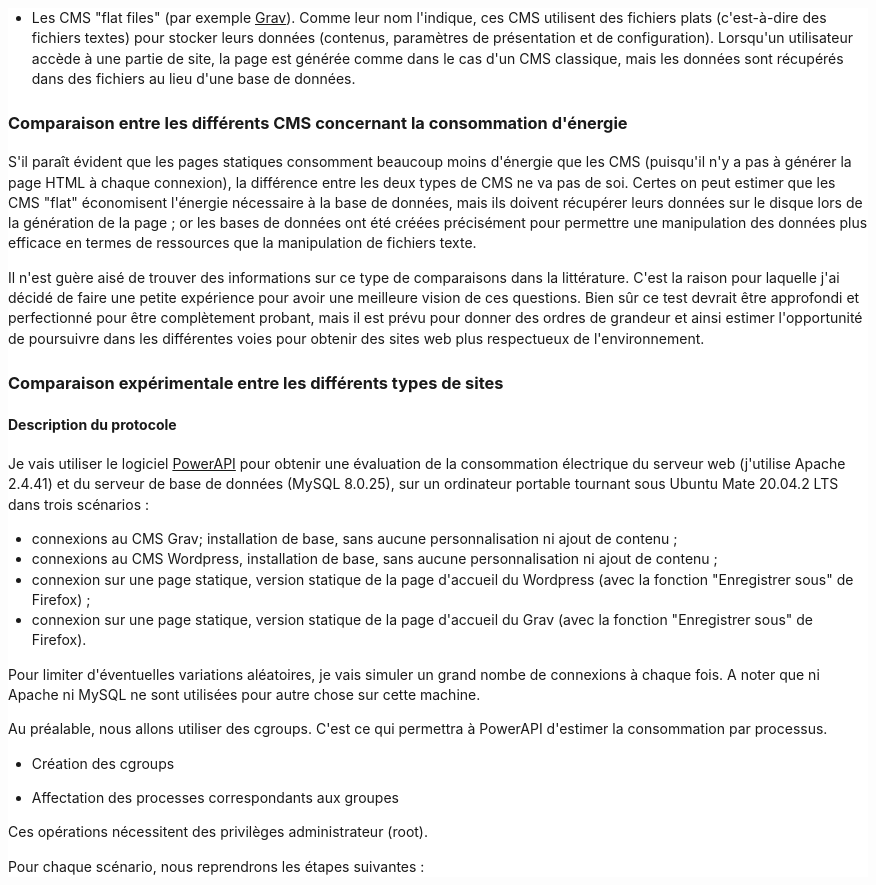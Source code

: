 - Les CMS "flat files" (par exemple [Grav](https://getgrav.org/)). Comme leur nom l'indique, ces CMS utilisent des fichiers plats (c'est-à-dire des fichiers textes) pour stocker leurs données (contenus, paramètres de présentation et de configuration). Lorsqu'un utilisateur accède à une partie de site, la page est générée comme dans le cas d'un CMS classique, mais les données sont récupérés dans des fichiers au lieu d'une base de données.

### Comparaison entre les différents CMS concernant la consommation d'énergie

S'il paraît évident que les pages statiques consomment beaucoup moins d'énergie que les CMS (puisqu'il n'y a pas à générer la page HTML à chaque connexion), la différence entre les deux types de CMS ne va pas de soi. Certes on peut estimer que les CMS "flat" économisent l'énergie nécessaire à la base de données, mais ils doivent récupérer leurs données sur le disque lors de la génération de la page ; or les bases de données ont été créées précisément pour permettre une manipulation des données plus efficace en termes de ressources que la manipulation de fichiers texte.

Il n'est guère aisé de trouver des informations sur ce type de comparaisons dans la littérature. C'est la raison pour laquelle j'ai décidé de faire une petite expérience pour avoir une meilleure vision de ces questions. Bien sûr ce test devrait être approfondi et perfectionné pour être complètement probant, mais il est prévu pour donner des ordres de grandeur et ainsi estimer l'opportunité de poursuivre dans les différentes voies pour obtenir des sites web plus respectueux de l'environnement.


### Comparaison expérimentale entre les différents types de sites

#### Description du protocole

Je vais utiliser le logiciel [PowerAPI](https://powerapi-ng.github.io/index.html) pour obtenir une évaluation de la consommation électrique du serveur web (j'utilise Apache 2.4.41) et du serveur de base de données (MySQL 8.0.25), sur un ordinateur portable tournant sous Ubuntu Mate 20.04.2 LTS dans trois scénarios :

- connexions au CMS Grav; installation de base, sans aucune personnalisation ni ajout de contenu ;
- connexions au CMS Wordpress, installation de base, sans aucune personnalisation ni ajout de contenu ;
- connexion sur une page statique, version statique de la page d'accueil du Wordpress (avec la fonction "Enregistrer sous" de Firefox) ;
- connexion sur une page statique, version statique de la page d'accueil du Grav (avec la fonction "Enregistrer sous" de Firefox).

Pour limiter d'éventuelles variations aléatoires, je vais simuler un grand nombe de connexions à chaque fois. A noter que ni Apache ni MySQL ne sont utilisées pour autre chose sur cette machine.

Au préalable, nous allons utiliser des cgroups. C'est ce qui permettra à PowerAPI d'estimer la consommation par processus.

- Création des cgroups

- Affectation des processes correspondants aux groupes

Ces opérations nécessitent des privilèges administrateur (root).


Pour chaque scénario, nous reprendrons les étapes suivantes :
